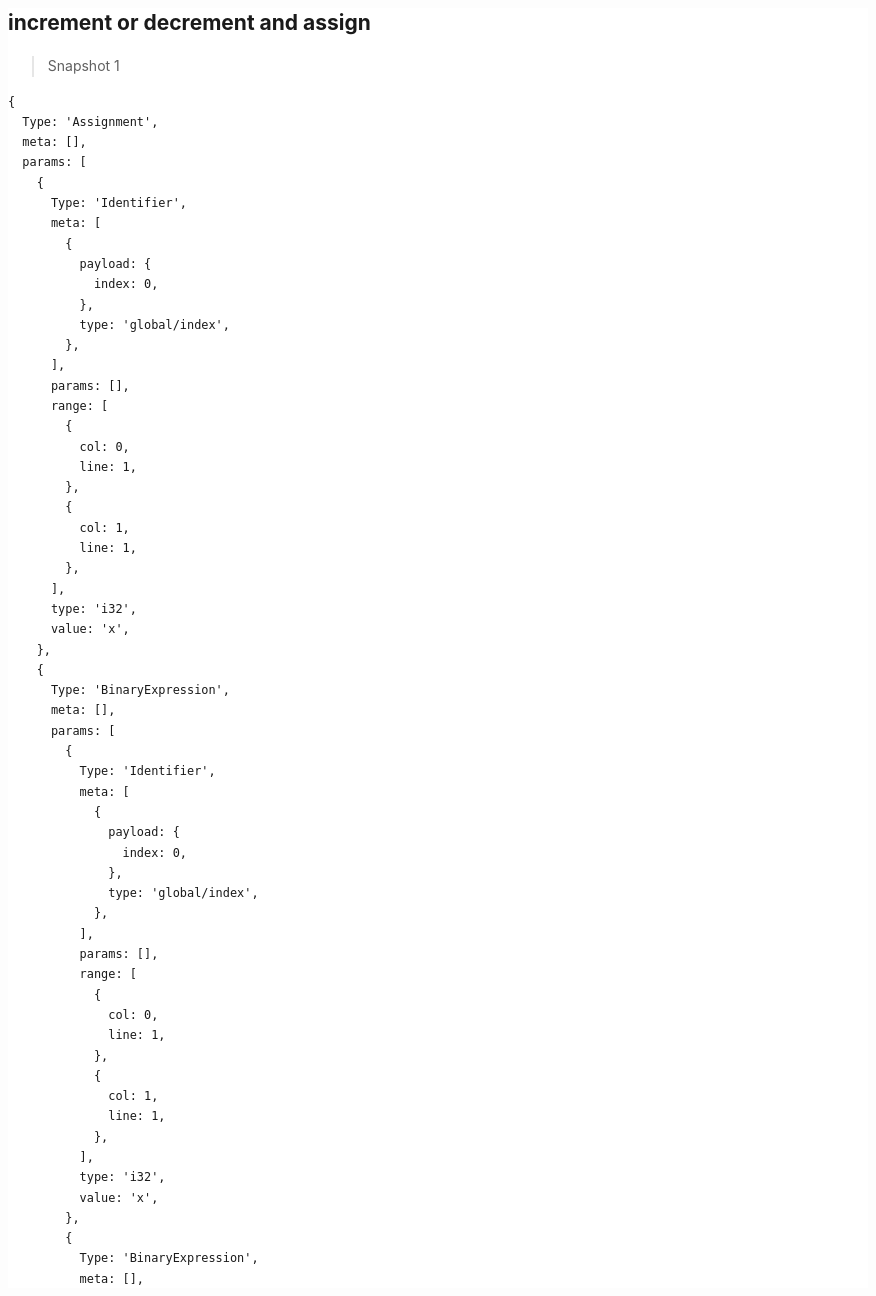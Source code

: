 ## increment or decrement and assign

> Snapshot 1

    {
      Type: 'Assignment',
      meta: [],
      params: [
        {
          Type: 'Identifier',
          meta: [
            {
              payload: {
                index: 0,
              },
              type: 'global/index',
            },
          ],
          params: [],
          range: [
            {
              col: 0,
              line: 1,
            },
            {
              col: 1,
              line: 1,
            },
          ],
          type: 'i32',
          value: 'x',
        },
        {
          Type: 'BinaryExpression',
          meta: [],
          params: [
            {
              Type: 'Identifier',
              meta: [
                {
                  payload: {
                    index: 0,
                  },
                  type: 'global/index',
                },
              ],
              params: [],
              range: [
                {
                  col: 0,
                  line: 1,
                },
                {
                  col: 1,
                  line: 1,
                },
              ],
              type: 'i32',
              value: 'x',
            },
            {
              Type: 'BinaryExpression',
              meta: [],